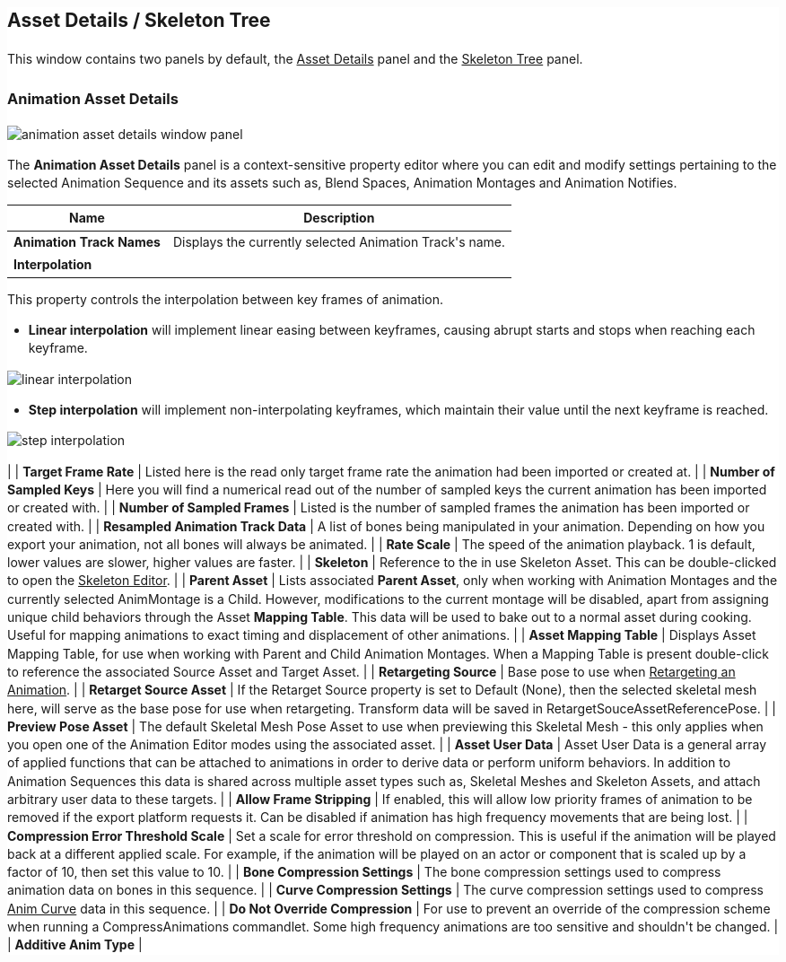 ## Asset Details / Skeleton Tree

This window contains two panels by default, the [Asset Details](/documentation/en-us/unreal-engine/animation-sequence-editor-in-unreal-engine#animation%20asset%20details) panel and the [Skeleton Tree](/documentation/en-us/unreal-engine/animation-sequence-editor-in-unreal-engine#skeleton%20tree%20window) panel.

### Animation Asset Details

![animation asset details window panel](https://d1iv7db44yhgxn.cloudfront.net/documentation/images/610a9e9c-61e1-47da-af76-416ff800e17e/animationassetdetailstab.png)

The **Animation Asset Details** panel is a context-sensitive property editor where you can edit and modify settings pertaining to the selected Animation Sequence and its assets such as, Blend Spaces, Animation Montages and Animation Notifies.

| Name | Description |
| --- | --- |
| **Animation Track Names** | Displays the currently selected Animation Track's name. |
| **Interpolation** | 
This property controls the interpolation between key frames of animation.

-   **Linear interpolation** will implement linear easing between keyframes, causing abrupt starts and stops when reaching each keyframe.

![linear interpolation](https://d1iv7db44yhgxn.cloudfront.net/documentation/images/0988e7c3-941c-4373-8243-63a29d402c32/linearinperpolation.gif)

-   **Step interpolation** will implement non-interpolating keyframes, which maintain their value until the next keyframe is reached.

![step interpolation](https://d1iv7db44yhgxn.cloudfront.net/documentation/images/6657b1a2-fe64-491b-bad5-d22ce206d98c/stepinperpolation.gif)

 |
| **Target Frame Rate** | Listed here is the read only target frame rate the animation had been imported or created at. |
| **Number of Sampled Keys** | Here you will find a numerical read out of the number of sampled keys the current animation has been imported or created with. |
| **Number of Sampled Frames** | Listed is the number of sampled frames the animation has been imported or created with. |
| **Resampled Animation Track Data** | A list of bones being manipulated in your animation. Depending on how you export your animation, not all bones will always be animated. |
| **Rate Scale** | The speed of the animation playback. 1 is default, lower values are slower, higher values are faster. |
| **Skeleton** | Reference to the in use Skeleton Asset. This can be double-clicked to open the [Skeleton Editor](/documentation/en-us/unreal-engine/skeletons-in-unreal-engine). |
| **Parent Asset** | Lists associated **Parent Asset**, only when working with Animation Montages and the currently selected AnimMontage is a Child. However, modifications to the current montage will be disabled, apart from assigning unique child behaviors through the Asset **Mapping Table**. This data will be used to bake out to a normal asset during cooking. Useful for mapping animations to exact timing and displacement of other animations. |
| **Asset Mapping Table** | Displays Asset Mapping Table, for use when working with Parent and Child Animation Montages. When a Mapping Table is present double-click to reference the associated Source Asset and Target Asset. |
| **Retargeting Source** | Base pose to use when [Retargeting an Animation](/documentation/en-us/unreal-engine/animation-retargeting-in-unreal-engine). |
| **Retarget Source Asset** | If the Retarget Source property is set to Default (None), then the selected skeletal mesh here, will serve as the base pose for use when retargeting. Transform data will be saved in RetargetSouceAssetReferencePose. |
| **Preview Pose Asset** | The default Skeletal Mesh Pose Asset to use when previewing this Skeletal Mesh - this only applies when you open one of the Animation Editor modes using the associated asset. |
| **Asset User Data** | Asset User Data is a general array of applied functions that can be attached to animations in order to derive data or perform uniform behaviors. In addition to Animation Sequences this data is shared across multiple asset types such as, Skeletal Meshes and Skeleton Assets, and attach arbitrary user data to these targets. |
| **Allow Frame Stripping** | If enabled, this will allow low priority frames of animation to be removed if the export platform requests it. Can be disabled if animation has high frequency movements that are being lost. |
| **Compression Error Threshold Scale** | Set a scale for error threshold on compression. This is useful if the animation will be played back at a different applied scale. For example, if the animation will be played on an actor or component that is scaled up by a factor of 10, then set this value to 10. |
| **Bone Compression Settings** | The bone compression settings used to compress animation data on bones in this sequence. |
| **Curve Compression Settings** | The curve compression settings used to compress [Anim Curve](/documentation/en-us/unreal-engine/animation-curves-in-unreal-engine) data in this sequence. |
| **Do Not Override Compression** | For use to prevent an override of the compression scheme when running a CompressAnimations commandlet. Some high frequency animations are too sensitive and shouldn't be changed. |
| **Additive Anim Type** | 